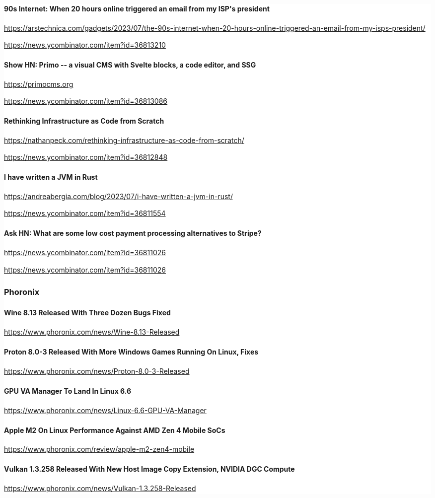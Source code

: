 #### 90s Internet: When 20 hours online triggered an email from my ISP's president

https://arstechnica.com/gadgets/2023/07/the-90s-internet-when-20-hours-online-triggered-an-email-from-my-isps-president/

https://news.ycombinator.com/item?id=36813210

#### Show HN: Primo -- a visual CMS with Svelte blocks, a code editor, and SSG

https://primocms.org

https://news.ycombinator.com/item?id=36813086

#### Rethinking Infrastructure as Code from Scratch

https://nathanpeck.com/rethinking-infrastructure-as-code-from-scratch/

https://news.ycombinator.com/item?id=36812848

#### I have written a JVM in Rust

https://andreabergia.com/blog/2023/07/i-have-written-a-jvm-in-rust/

https://news.ycombinator.com/item?id=36811554

#### Ask HN: What are some low cost payment processing alternatives to Stripe?

https://news.ycombinator.com/item?id=36811026

https://news.ycombinator.com/item?id=36811026

### Phoronix

#### Wine 8.13 Released With Three Dozen Bugs Fixed

https://www.phoronix.com/news/Wine-8.13-Released

#### Proton 8.0-3 Released With More Windows Games Running On Linux, Fixes

https://www.phoronix.com/news/Proton-8.0-3-Released

#### GPU VA Manager To Land In Linux 6.6

https://www.phoronix.com/news/Linux-6.6-GPU-VA-Manager

#### Apple M2 On Linux Performance Against AMD Zen 4 Mobile SoCs

https://www.phoronix.com/review/apple-m2-zen4-mobile

#### Vulkan 1.3.258 Released With New Host Image Copy Extension, NVIDIA DGC Compute

https://www.phoronix.com/news/Vulkan-1.3.258-Released
